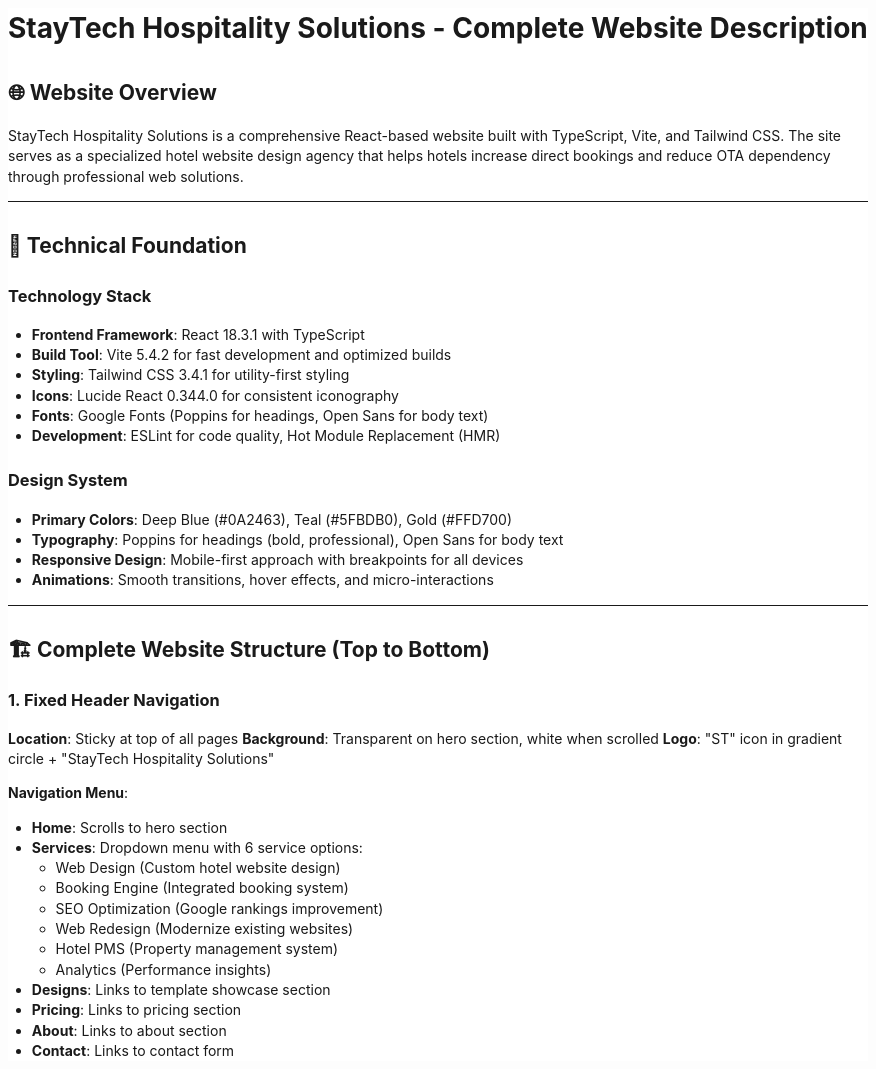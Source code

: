 # StayTech Hospitality Solutions - Complete Website Description

## 🌐 Website Overview

StayTech Hospitality Solutions is a comprehensive React-based website built with TypeScript, Vite, and Tailwind CSS. The site serves as a specialized hotel website design agency that helps hotels increase direct bookings and reduce OTA dependency through professional web solutions.

---

## 📱 Technical Foundation

### Technology Stack
- **Frontend Framework**: React 18.3.1 with TypeScript
- **Build Tool**: Vite 5.4.2 for fast development and optimized builds
- **Styling**: Tailwind CSS 3.4.1 for utility-first styling
- **Icons**: Lucide React 0.344.0 for consistent iconography
- **Fonts**: Google Fonts (Poppins for headings, Open Sans for body text)
- **Development**: ESLint for code quality, Hot Module Replacement (HMR)

### Design System
- **Primary Colors**: Deep Blue (#0A2463), Teal (#5FBDB0), Gold (#FFD700)
- **Typography**: Poppins for headings (bold, professional), Open Sans for body text
- **Responsive Design**: Mobile-first approach with breakpoints for all devices
- **Animations**: Smooth transitions, hover effects, and micro-interactions

---

## 🏗️ Complete Website Structure (Top to Bottom)

### 1. **Fixed Header Navigation**
**Location**: Sticky at top of all pages
**Background**: Transparent on hero section, white when scrolled
**Logo**: "ST" icon in gradient circle + "StayTech Hospitality Solutions"

**Navigation Menu**:
- **Home**: Scrolls to hero section
- **Services**: Dropdown menu with 6 service options:
  - Web Design (Custom hotel website design)
  - Booking Engine (Integrated booking system)
  - SEO Optimization (Google rankings improvement)
  - Web Redesign (Modernize existing websites)
  - Hotel PMS (Property management system)
  - Analytics (Performance insights)
- **Designs**: Links to template showcase section
- **Pricing**: Links to pricing section
- **About**: Links to about section
- **Contact**: Links to contact form
